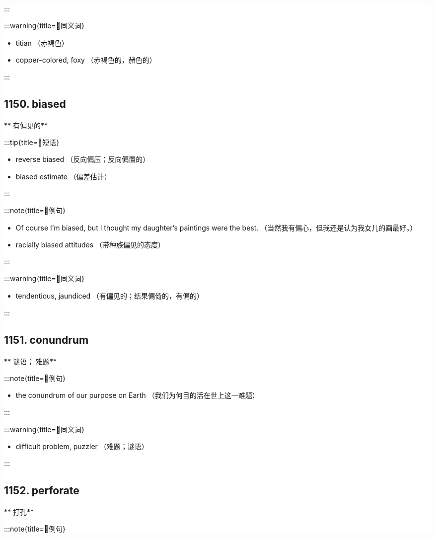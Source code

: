 :::

:::warning{title=🤔同义词}

- titian （赤褐色）

- copper-colored, foxy （赤褐色的，赭色的）

:::


## 1150. biased

** 有偏见的**

:::tip{title=🤩短语}

- reverse biased （反向偏压；反向偏置的）

- biased estimate （偏差估计）

:::

:::note{title=🎤例句}

- Of course I’m biased, but I thought my daughter’s paintings were the best. （当然我有偏心，但我还是认为我女儿的画最好。）

- racially biased attitudes （带种族偏见的态度）

:::

:::warning{title=🤔同义词}

- tendentious, jaundiced （有偏见的；结果偏倚的，有偏的）

:::


## 1151. conundrum

**  谜语； 难题**

:::note{title=🎤例句}

- the conundrum of our purpose on Earth （我们为何目的活在世上这一难题）

:::

:::warning{title=🤔同义词}

- difficult problem, puzzler （难题；谜语）

:::


## 1152. perforate

** 打孔**

:::note{title=🎤例句}
